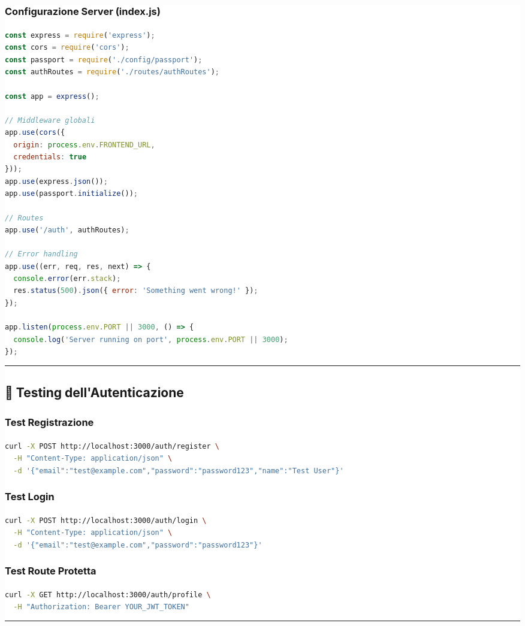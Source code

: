 ### Configurazione Server (index.js)

```javascript
const express = require('express');
const cors = require('cors');
const passport = require('./config/passport');
const authRoutes = require('./routes/authRoutes');

const app = express();

// Middleware globali
app.use(cors({
  origin: process.env.FRONTEND_URL,
  credentials: true
}));
app.use(express.json());
app.use(passport.initialize());

// Routes
app.use('/auth', authRoutes);

// Error handling
app.use((err, req, res, next) => {
  console.error(err.stack);
  res.status(500).json({ error: 'Something went wrong!' });
});

app.listen(process.env.PORT || 3000, () => {
  console.log('Server running on port', process.env.PORT || 3000);
});
```

---

## 🧪 Testing dell'Autenticazione

### Test Registrazione
```bash
curl -X POST http://localhost:3000/auth/register \
  -H "Content-Type: application/json" \
  -d '{"email":"test@example.com","password":"password123","name":"Test User"}'
```

### Test Login
```bash
curl -X POST http://localhost:3000/auth/login \
  -H "Content-Type: application/json" \
  -d '{"email":"test@example.com","password":"password123"}'
```

### Test Route Protetta
```bash
curl -X GET http://localhost:3000/auth/profile \
  -H "Authorization: Bearer YOUR_JWT_TOKEN"
```

---